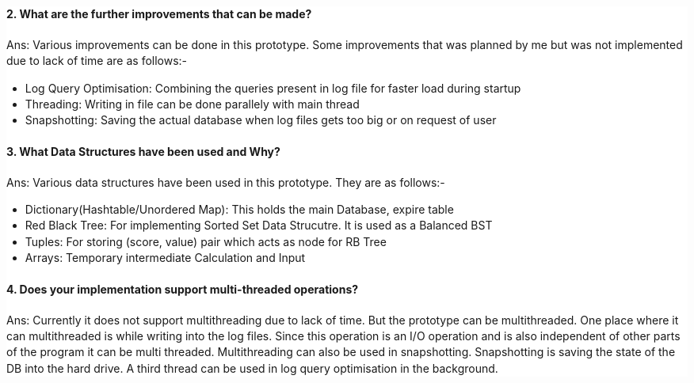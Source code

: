 #### 2. What are the further improvements that can be made?
Ans: Various improvements can be done in this prototype. Some improvements that was planned by me but was not implemented due to lack of time are as follows:-
- Log Query Optimisation: Combining the queries present in log file for faster load during startup
- Threading: Writing in file can be done parallely with main thread 
- Snapshotting: Saving the actual database when log files gets too big or on request of user

#### 3. What Data Structures have been used and Why?
Ans: Various data structures have been used in this prototype. They are as follows:-
- Dictionary(Hashtable/Unordered Map): This holds the main Database, expire table
- Red Black Tree: For implementing Sorted Set Data Strucutre. It is used as a Balanced BST
- Tuples: For storing (score, value) pair which acts as node for RB Tree
- Arrays: Temporary intermediate Calculation and Input

#### 4. Does your implementation support multi-threaded operations?
Ans: Currently it does not support multithreading due to lack of time. But the prototype can be multithreaded. One place where it can multithreaded is while writing into the log files. Since this operation is an I/O operation and is also independent of other parts of the program it can be multi threaded. Multithreading can also be used in snapshotting. Snapshotting is saving the state of the DB into the hard drive. A third thread can be used in log query optimisation in the background. 
